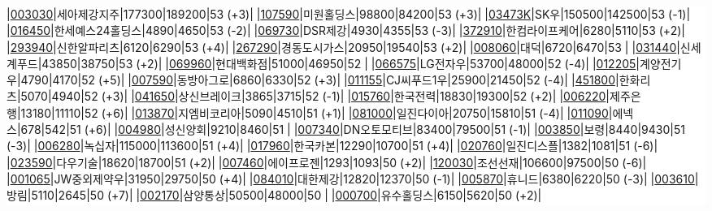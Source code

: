|[003030](https://finance.daum.net/quotes/A003030)|세아제강지주|177300|189200|53 (+3)|
|[107590](https://finance.daum.net/quotes/A107590)|미원홀딩스|98800|84200|53 (+3)|
|[03473K](https://finance.daum.net/quotes/A03473K)|SK우|150500|142500|53 (-1)|
|[016450](https://finance.daum.net/quotes/A016450)|한세예스24홀딩스|4890|4650|53 (-2)|
|[069730](https://finance.daum.net/quotes/A069730)|DSR제강|4930|4355|53 (-3)|
|[372910](https://finance.daum.net/quotes/A372910)|한컴라이프케어|6280|5110|53 (+2)|
|[293940](https://finance.daum.net/quotes/A293940)|신한알파리츠|6120|6290|53 (+4)|
|[267290](https://finance.daum.net/quotes/A267290)|경동도시가스|20950|19540|53 (+2)|
|[008060](https://finance.daum.net/quotes/A008060)|대덕|6720|6470|53 |
|[031440](https://finance.daum.net/quotes/A031440)|신세계푸드|43850|38750|53 (+2)|
|[069960](https://finance.daum.net/quotes/A069960)|현대백화점|51000|46950|52 |
|[066575](https://finance.daum.net/quotes/A066575)|LG전자우|53700|48000|52 (-4)|
|[012205](https://finance.daum.net/quotes/A012205)|계양전기우|4790|4170|52 (+5)|
|[007590](https://finance.daum.net/quotes/A007590)|동방아그로|6860|6330|52 (+3)|
|[011155](https://finance.daum.net/quotes/A011155)|CJ씨푸드1우|25900|21450|52 (-4)|
|[451800](https://finance.daum.net/quotes/A451800)|한화리츠|5070|4940|52 (+3)|
|[041650](https://finance.daum.net/quotes/A041650)|상신브레이크|3865|3715|52 (-1)|
|[015760](https://finance.daum.net/quotes/A015760)|한국전력|18830|19300|52 (+2)|
|[006220](https://finance.daum.net/quotes/A006220)|제주은행|13180|11110|52 (+6)|
|[013870](https://finance.daum.net/quotes/A013870)|지엠비코리아|5090|4510|51 (+1)|
|[081000](https://finance.daum.net/quotes/A081000)|일진다이아|20750|15810|51 (-4)|
|[011090](https://finance.daum.net/quotes/A011090)|에넥스|678|542|51 (+6)|
|[004980](https://finance.daum.net/quotes/A004980)|성신양회|9210|8460|51 |
|[007340](https://finance.daum.net/quotes/A007340)|DN오토모티브|83400|79500|51 (-1)|
|[003850](https://finance.daum.net/quotes/A003850)|보령|8440|9430|51 (-3)|
|[006280](https://finance.daum.net/quotes/A006280)|녹십자|115000|113600|51 (+4)|
|[017960](https://finance.daum.net/quotes/A017960)|한국카본|12290|10700|51 (+4)|
|[020760](https://finance.daum.net/quotes/A020760)|일진디스플|1382|1081|51 (-6)|
|[023590](https://finance.daum.net/quotes/A023590)|다우기술|18620|18700|51 (+2)|
|[007460](https://finance.daum.net/quotes/A007460)|에이프로젠|1293|1093|50 (+2)|
|[120030](https://finance.daum.net/quotes/A120030)|조선선재|106600|97500|50 (-6)|
|[001065](https://finance.daum.net/quotes/A001065)|JW중외제약우|31950|29750|50 (+4)|
|[084010](https://finance.daum.net/quotes/A084010)|대한제강|12820|12370|50 (-1)|
|[005870](https://finance.daum.net/quotes/A005870)|휴니드|6380|6220|50 (-3)|
|[003610](https://finance.daum.net/quotes/A003610)|방림|5110|2645|50 (+7)|
|[002170](https://finance.daum.net/quotes/A002170)|삼양통상|50500|48000|50 |
|[000700](https://finance.daum.net/quotes/A000700)|유수홀딩스|6150|5620|50 (+2)|